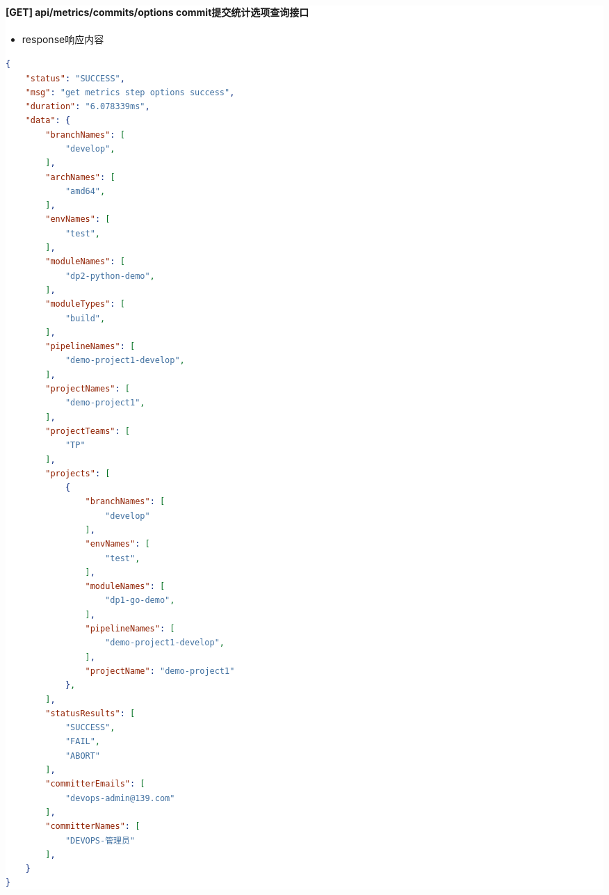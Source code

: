 #### [GET] api/metrics/commits/options commit提交统计选项查询接口

- response响应内容
```json
{
    "status": "SUCCESS",
    "msg": "get metrics step options success",
    "duration": "6.078339ms",
    "data": {
        "branchNames": [
            "develop",
        ],
        "archNames": [
            "amd64",
        ],
        "envNames": [
            "test",
        ],
        "moduleNames": [
            "dp2-python-demo",
        ],
        "moduleTypes": [
            "build",
        ],
        "pipelineNames": [
            "demo-project1-develop",
        ],
        "projectNames": [
            "demo-project1",
        ],
        "projectTeams": [
            "TP"
        ],
        "projects": [
            {
                "branchNames": [
                    "develop"
                ],
                "envNames": [
                    "test",
                ],
                "moduleNames": [
                    "dp1-go-demo",
                ],
                "pipelineNames": [
                    "demo-project1-develop",
                ],
                "projectName": "demo-project1"
            },
        ],
        "statusResults": [
            "SUCCESS",
            "FAIL",
            "ABORT"
        ],
        "committerEmails": [
            "devops-admin@139.com"
        ],
        "committerNames": [
            "DEVOPS-管理员"
        ],
    }
}
```